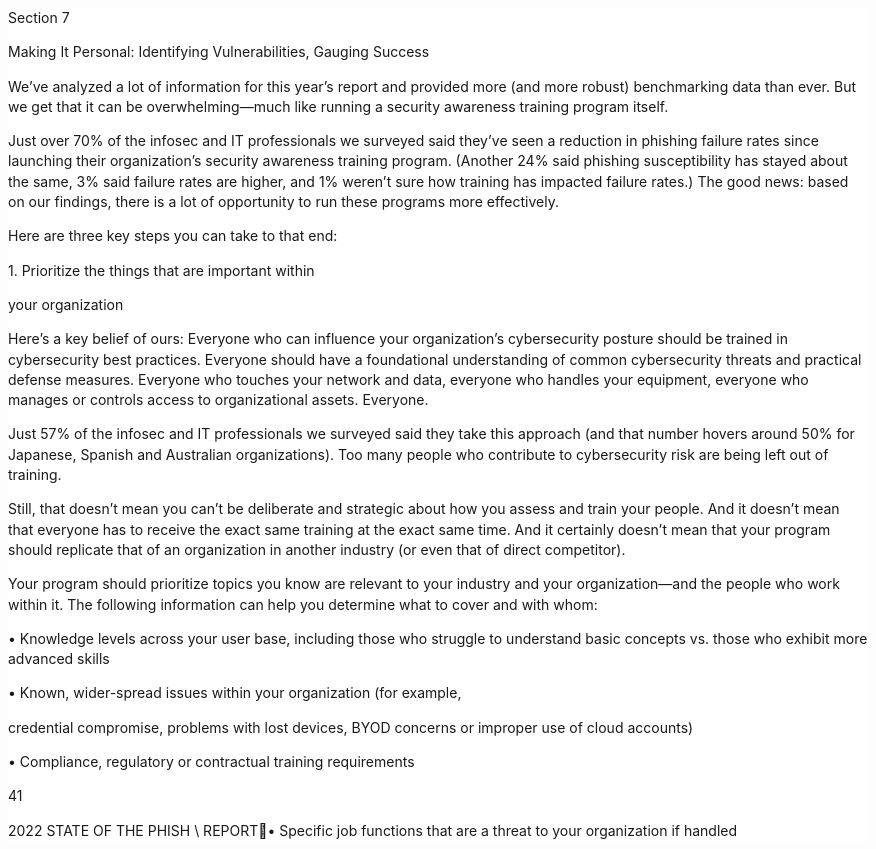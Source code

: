 Section 7

Making It Personal: Identifying 
Vulnerabilities, Gauging Success

We’ve analyzed a lot of information for this year’s report and provided more 
(and more robust) benchmarking data than ever. But we get that it can be 
overwhelming—much like running a security awareness training program itself. 

Just over 70% of the infosec and IT professionals we surveyed said they’ve seen 
a reduction in phishing failure rates since launching their organization’s security 
awareness training program. (Another 24% said phishing susceptibility has stayed 
about the same, 3% said failure rates are higher, and 1% weren’t sure how training 
has impacted failure rates.) The good news: based on our findings, there is a lot of 
opportunity to run these programs more effectively.

Here are three key steps you can take to that end:

1\. Prioritize the things that are important within 

your organization

Here’s a key belief of ours: Everyone who can influence your organization’s 
cybersecurity posture should be trained in cybersecurity best practices. 
Everyone should have a foundational understanding of common 
cybersecurity threats and practical defense measures. Everyone who touches 
your network and data, everyone who handles your equipment, everyone who 
manages or controls access to organizational assets. Everyone. 

Just 57% of the infosec and IT professionals we surveyed said they take this 
approach (and that number hovers around 50% for Japanese, Spanish and 
Australian organizations). Too many people who contribute to cybersecurity 
risk are being left out of training.

Still, that doesn’t mean you can’t be deliberate and strategic about how 
you assess and train your people. And it doesn’t mean that everyone has 
to receive the exact same training at the exact same time. And it certainly 
doesn’t mean that your program should replicate that of an organization in 
another industry (or even that of direct competitor).

Your program should prioritize topics you know are relevant to your industry 
and your organization—and the people who work within it. The following 
information can help you determine what to cover and with whom:

• Knowledge levels across your user base, including those who struggle to 
understand basic concepts vs. those who exhibit more advanced skills

• Known, wider\-spread issues within your organization (for example, 

credential compromise, problems with lost devices, BYOD concerns or 
improper use of cloud accounts)

• Compliance, regulatory or contractual training requirements

41

2022 STATE OF THE PHISH \\ REPORT• Specific job functions that are a threat to your organization if handled 
